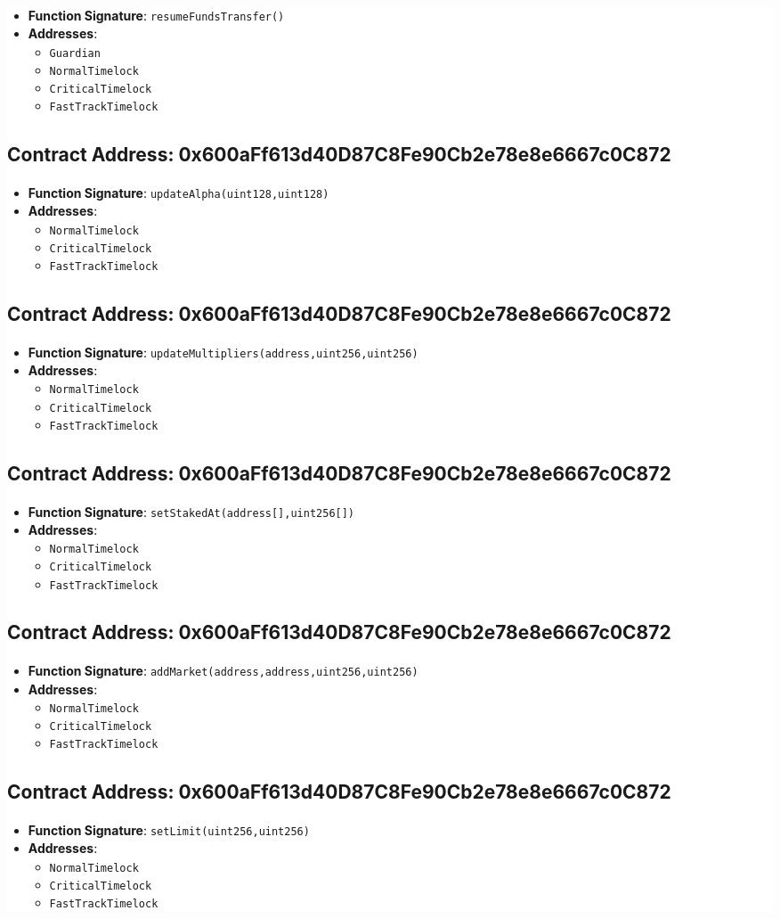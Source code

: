 - **Function Signature**: `resumeFundsTransfer()`
- **Addresses**:
  - `Guardian`
  - `NormalTimelock`
  - `CriticalTimelock`
  - `FastTrackTimelock`

## Contract Address: 0x600aFf613d40D87C8Fe90Cb2e78e8e6667c0C872

- **Function Signature**: `updateAlpha(uint128,uint128)`
- **Addresses**:
  - `NormalTimelock`
  - `CriticalTimelock`
  - `FastTrackTimelock`

## Contract Address: 0x600aFf613d40D87C8Fe90Cb2e78e8e6667c0C872

- **Function Signature**: `updateMultipliers(address,uint256,uint256)`
- **Addresses**:
  - `NormalTimelock`
  - `CriticalTimelock`
  - `FastTrackTimelock`

## Contract Address: 0x600aFf613d40D87C8Fe90Cb2e78e8e6667c0C872

- **Function Signature**: `setStakedAt(address[],uint256[])`
- **Addresses**:
  - `NormalTimelock`
  - `CriticalTimelock`
  - `FastTrackTimelock`

## Contract Address: 0x600aFf613d40D87C8Fe90Cb2e78e8e6667c0C872

- **Function Signature**: `addMarket(address,address,uint256,uint256)`
- **Addresses**:
  - `NormalTimelock`
  - `CriticalTimelock`
  - `FastTrackTimelock`

## Contract Address: 0x600aFf613d40D87C8Fe90Cb2e78e8e6667c0C872

- **Function Signature**: `setLimit(uint256,uint256)`
- **Addresses**:
  - `NormalTimelock`
  - `CriticalTimelock`
  - `FastTrackTimelock`
